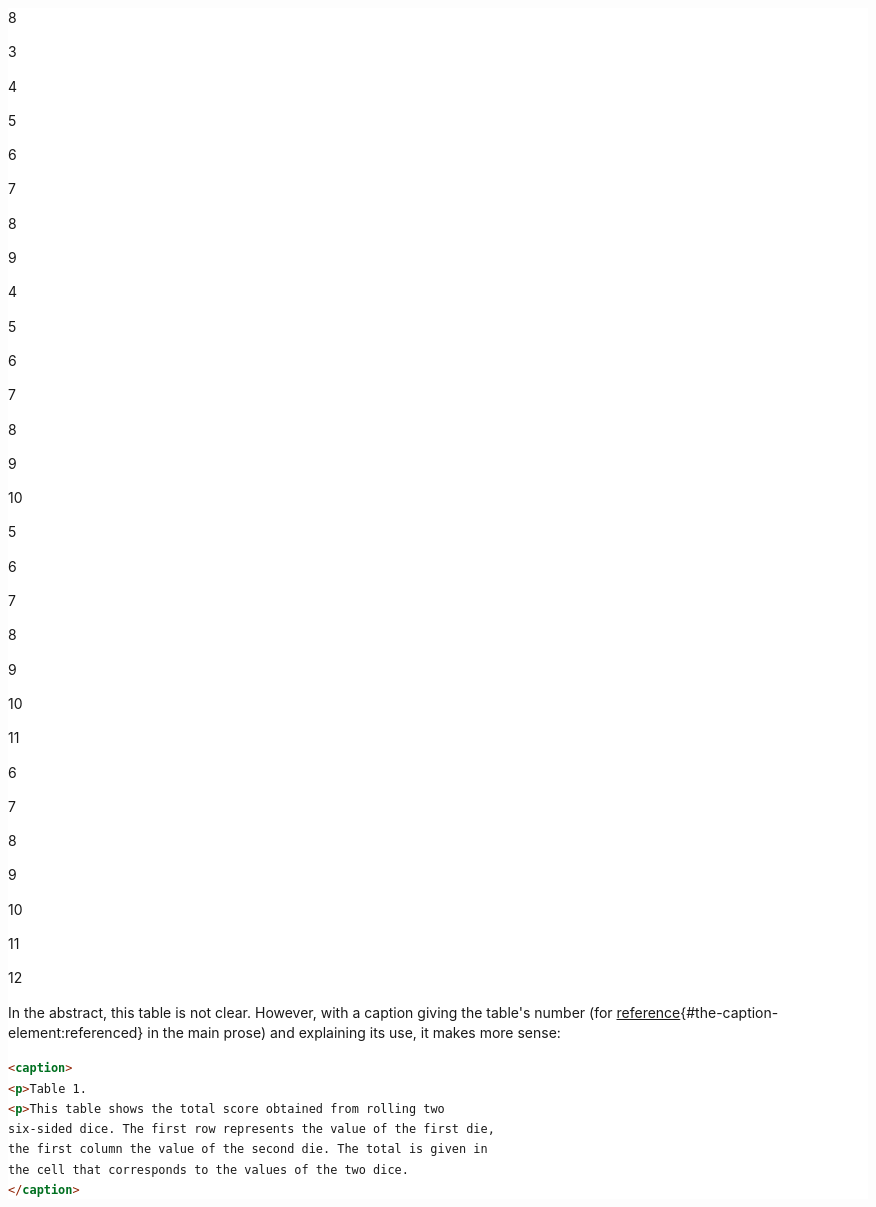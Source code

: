 8

3

4

5

6

7

8

9

4

5

6

7

8

9

10

5

6

7

8

9

10

11

6

7

8

9

10

11

12

In the abstract, this table is not clear. However, with a caption giving
the table\'s number (for
[reference](dom.html#referenced){#the-caption-element:referenced} in the
main prose) and explaining its use, it makes more sense:

``` html
<caption>
<p>Table 1.
<p>This table shows the total score obtained from rolling two
six-sided dice. The first row represents the value of the first die,
the first column the value of the second die. The total is given in
the cell that corresponds to the values of the two dice.
</caption>
```
